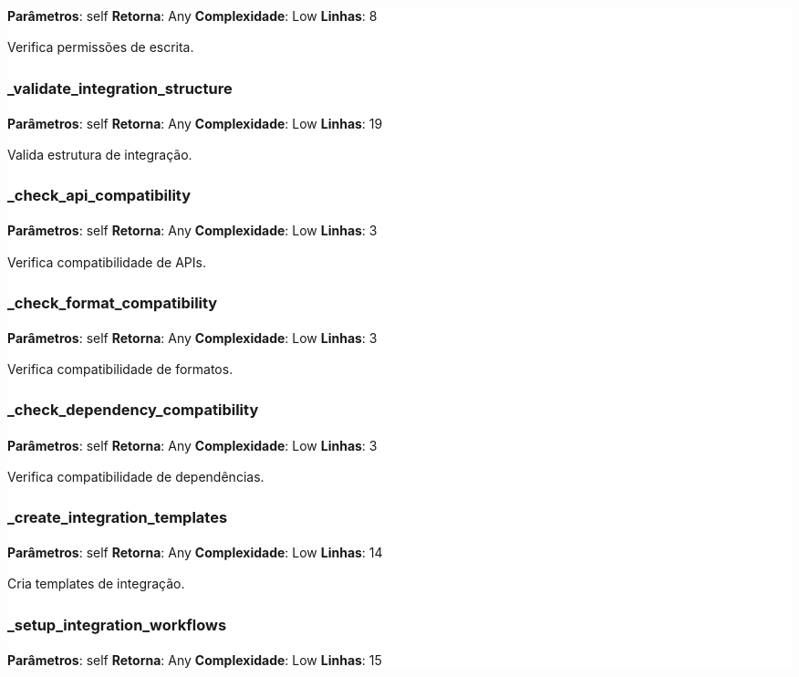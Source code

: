 **Parâmetros**: self
**Retorna**: Any
**Complexidade**: Low
**Linhas**: 8

Verifica permissões de escrita.

### _validate_integration_structure

**Parâmetros**: self
**Retorna**: Any
**Complexidade**: Low
**Linhas**: 19

Valida estrutura de integração.

### _check_api_compatibility

**Parâmetros**: self
**Retorna**: Any
**Complexidade**: Low
**Linhas**: 3

Verifica compatibilidade de APIs.

### _check_format_compatibility

**Parâmetros**: self
**Retorna**: Any
**Complexidade**: Low
**Linhas**: 3

Verifica compatibilidade de formatos.

### _check_dependency_compatibility

**Parâmetros**: self
**Retorna**: Any
**Complexidade**: Low
**Linhas**: 3

Verifica compatibilidade de dependências.

### _create_integration_templates

**Parâmetros**: self
**Retorna**: Any
**Complexidade**: Low
**Linhas**: 14

Cria templates de integração.

### _setup_integration_workflows

**Parâmetros**: self
**Retorna**: Any
**Complexidade**: Low
**Linhas**: 15
